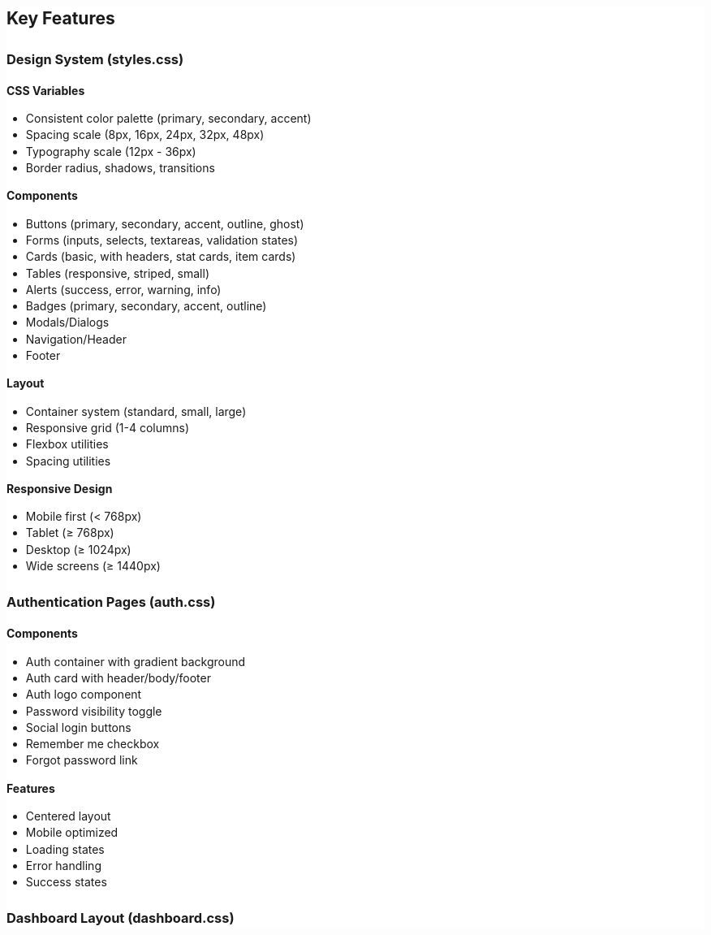 
## Key Features

### Design System (styles.css)

**CSS Variables**
- Consistent color palette (primary, secondary, accent)
- Spacing scale (8px, 16px, 24px, 32px, 48px)
- Typography scale (12px - 36px)
- Border radius, shadows, transitions

**Components**
- Buttons (primary, secondary, accent, outline, ghost)
- Forms (inputs, selects, textareas, validation states)
- Cards (basic, with headers, stat cards, item cards)
- Tables (responsive, striped, small)
- Alerts (success, error, warning, info)
- Badges (primary, secondary, accent, outline)
- Modals/Dialogs
- Navigation/Header
- Footer

**Layout**
- Container system (standard, small, large)
- Responsive grid (1-4 columns)
- Flexbox utilities
- Spacing utilities

**Responsive Design**
- Mobile first (< 768px)
- Tablet (≥ 768px)
- Desktop (≥ 1024px)
- Wide screens (≥ 1440px)

### Authentication Pages (auth.css)

**Components**
- Auth container with gradient background
- Auth card with header/body/footer
- Auth logo component
- Password visibility toggle
- Social login buttons
- Remember me checkbox
- Forgot password link

**Features**
- Centered layout
- Mobile optimized
- Loading states
- Error handling
- Success states

### Dashboard Layout (dashboard.css)
